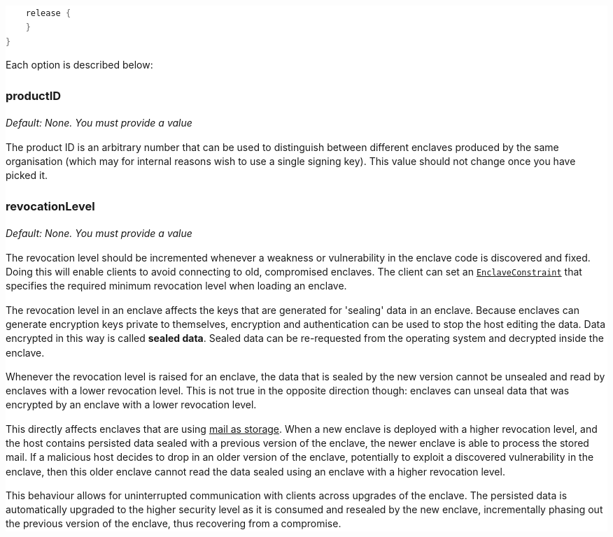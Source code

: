 ```groovy
    release {
    }
}
```

Each option is described below:

### productID
_Default: None. You must provide a value_ 

The product ID is an arbitrary number that can be used to distinguish between different enclaves produced by the same
organisation (which may for internal reasons wish to use a single signing key). This value should not change once you have 
picked it.

### revocationLevel
_Default: None. You must provide a value_ 

The revocation level should be incremented whenever a weakness or vulnerability in the enclave code is discovered
and fixed. Doing this will enable clients to avoid connecting to old, compromised enclaves. The client can set an
[`EnclaveConstraint`](api/-conclave%20-core/com.r3.conclave.common/-enclave-constraint/index.html) that specifies the required minimum 
revocation level when loading an enclave.

The revocation level in an enclave affects the keys that are generated for 'sealing' data in an enclave. 
Because enclaves can generate encryption keys private to themselves, encryption and authentication can be used to stop
the host editing the data. Data encrypted in this way is called **sealed data**. Sealed data can be re-requested from
the operating system and decrypted inside the enclave. 

Whenever the revocation level is raised for an enclave, the data that is sealed by the new version cannot be unsealed
and read by enclaves with a lower revocation level. This is not true in the opposite direction though: enclaves can 
unseal data that was encrypted by an enclave with a lower revocation level.

This directly affects enclaves that are using [mail as storage](mail.md#using_mail_for_storage). When a new enclave
is deployed with a higher revocation level, and the host contains persisted data sealed with a previous version of
the enclave, the newer enclave is able to process the stored mail. If a malicious host decides to drop in an older
version of the enclave, potentially to exploit a discovered vulnerability in the enclave, then this older enclave
cannot read the data sealed using an enclave with a higher revocation level.

This behaviour allows for uninterrupted communication with clients across upgrades of the enclave. The persisted
data is automatically upgraded to the higher security level as it is consumed and resealed by the new enclave, 
incrementally phasing out the previous version of the enclave, thus recovering from a compromise.
